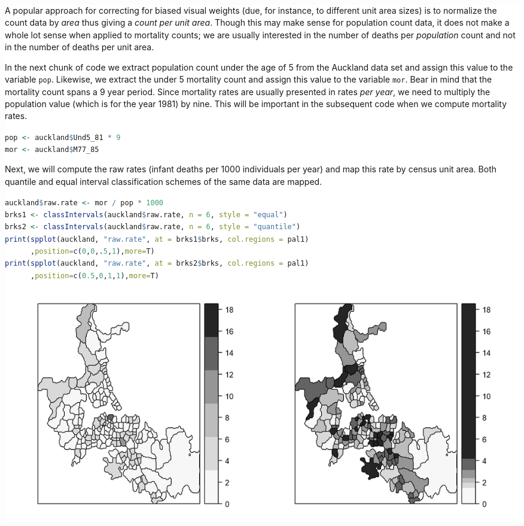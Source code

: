 A popular approach for correcting for biased visual weights (due, for instance, to different unit area sizes) is to normalize the count data by *area* thus giving a *count per unit area*. Though this may make sense for population count data, it does not make a whole lot sense when applied to mortality counts; we are usually interested in the number of deaths per *population* count and not in the number of deaths per unit area. 

In the next chunk of code we extract population count under the age of 5  from the Auckland data set and assign this value to the variable `pop`. Likewise, we extract the under 5 mortality count and assign this value to the variable `mor`. Bear in mind that the mortality count spans a 9 year period. Since mortality rates are usually presented in rates *per year*, we need to multiply the population value (which is for the year 1981) by nine. This will be important in the subsequent code when we compute mortality rates.
 

```r
pop <- auckland$Und5_81 * 9
mor <- auckland$M77_85
```

Next, we will compute the raw rates (infant deaths per 1000 individuals per year) and map this rate by census unit area. Both quantile and equal interval classification schemes of the same data are mapped.


```r
auckland$raw.rate <- mor / pop * 1000
brks1 <- classIntervals(auckland$raw.rate, n = 6, style = "equal")
brks2 <- classIntervals(auckland$raw.rate, n = 6, style = "quantile")
print(spplot(auckland, "raw.rate", at = brks1$brks, col.regions = pal1)
      ,position=c(0,0,.5,1),more=T)
print(spplot(auckland, "raw.rate", at = brks2$brks, col.regions = pal1)
      ,position=c(0.5,0,1,1),more=T)
```

<img src="A03-Mapping-rates_files/figure-html/unnamed-chunk-7-1.png" width="864" />
